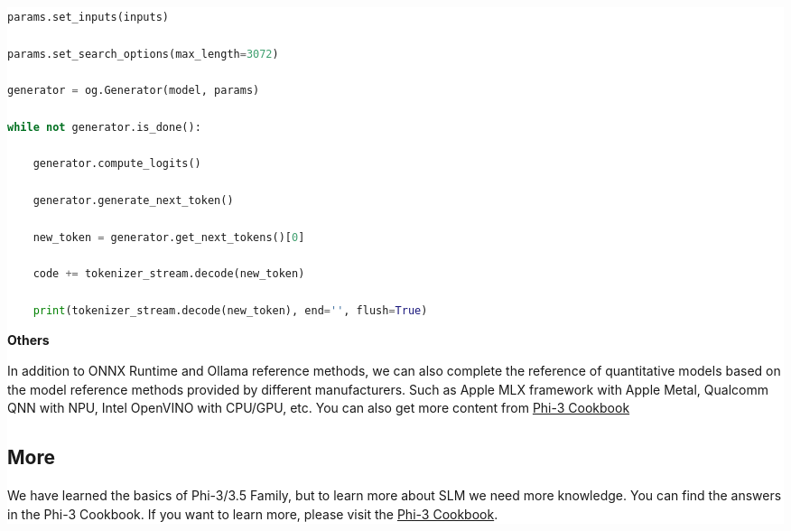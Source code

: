 ```python
params.set_inputs(inputs)

params.set_search_options(max_length=3072)

generator = og.Generator(model, params)

while not generator.is_done():

    generator.compute_logits()
    
    generator.generate_next_token()

    new_token = generator.get_next_tokens()[0]
    
    code += tokenizer_stream.decode(new_token)
    
    print(tokenizer_stream.decode(new_token), end='', flush=True)

```


**Others**

In addition to ONNX Runtime and Ollama reference methods, we can also complete the reference of quantitative models based on the model reference methods provided by different manufacturers. Such as Apple MLX framework with Apple Metal, Qualcomm QNN with NPU, Intel OpenVINO with CPU/GPU, etc. You can also get more content from [Phi-3 Cookbook](https://github.com/microsoft/phi-3cookbook?wt.mc_idstudentamb_409460)


## More

We have learned the basics of Phi-3/3.5 Family, but to learn more about SLM we need more knowledge. You can find the answers in the Phi-3 Cookbook. If you want to learn more, please visit the [Phi-3 Cookbook](https://github.com/microsoft/phi-3cookbook?wt.mc_idstudentamb_409460).












